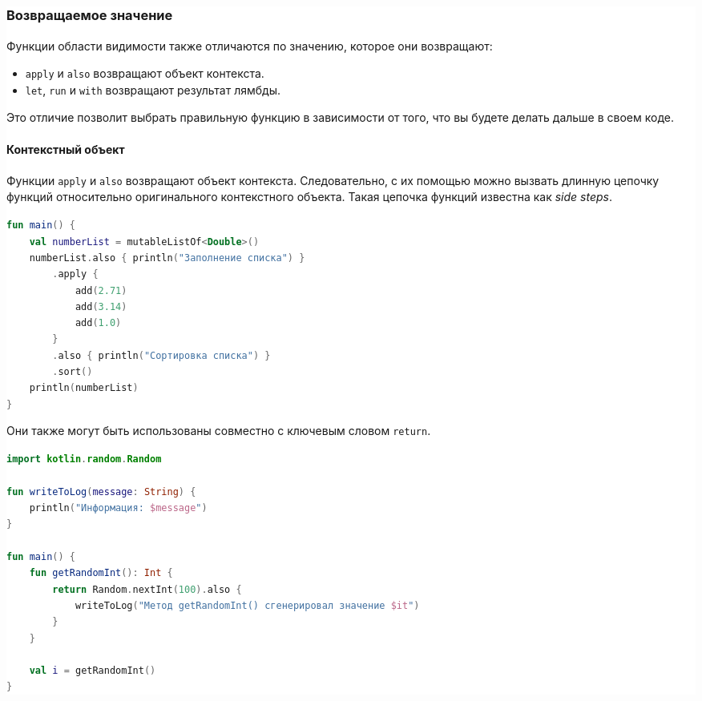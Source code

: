 <a name="return-value"></a>

### Возвращаемое значение


Функции области видимости также отличаются по значению, которое они возвращают:
* `apply` и `also` возвращают объект контекста.
* `let`, `run` и `with` возвращают результат лямбды.


Это отличие позволит выбрать правильную функцию в зависимости от того, что вы будете делать дальше в своем коде.


#### Контекстный объект


Функции `apply` и `also` возвращают объект контекста. Следовательно, с их помощью можно вызвать длинную цепочку функций относительно оригинального контекстного объекта. Такая цепочка функций известна как _side steps_.

```kotlin
fun main() {
    val numberList = mutableListOf<Double>()
    numberList.also { println("Заполнение списка") }
        .apply {
            add(2.71)
            add(3.14)
            add(1.0)
        }
        .also { println("Сортировка списка") }
        .sort()
    println(numberList)
}
```


Они также могут быть использованы совместно с ключевым словом `return`.

```kotlin
import kotlin.random.Random

fun writeToLog(message: String) {
    println("Информация: $message")
}

fun main() {
    fun getRandomInt(): Int {
        return Random.nextInt(100).also {
            writeToLog("Метод getRandomInt() сгенерировал значение $it")
        }
    }

    val i = getRandomInt()
}
```
